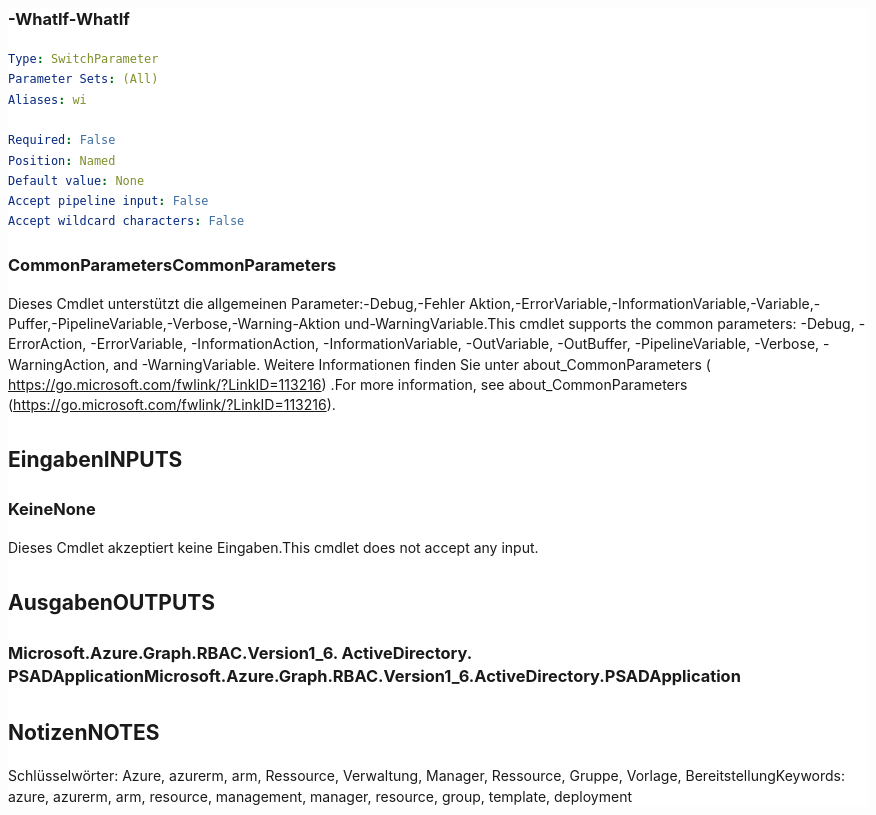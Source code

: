 ### <span data-ttu-id="6c014-149">-WhatIf</span><span class="sxs-lookup"><span data-stu-id="6c014-149">-WhatIf</span></span>
```yaml
Type: SwitchParameter
Parameter Sets: (All)
Aliases: wi

Required: False
Position: Named
Default value: None
Accept pipeline input: False
Accept wildcard characters: False
```

### <span data-ttu-id="6c014-150">CommonParameters</span><span class="sxs-lookup"><span data-stu-id="6c014-150">CommonParameters</span></span>
<span data-ttu-id="6c014-151">Dieses Cmdlet unterstützt die allgemeinen Parameter:-Debug,-Fehler Aktion,-ErrorVariable,-InformationVariable,-Variable,-Puffer,-PipelineVariable,-Verbose,-Warning-Aktion und-WarningVariable.</span><span class="sxs-lookup"><span data-stu-id="6c014-151">This cmdlet supports the common parameters: -Debug, -ErrorAction, -ErrorVariable, -InformationAction, -InformationVariable, -OutVariable, -OutBuffer, -PipelineVariable, -Verbose, -WarningAction, and -WarningVariable.</span></span> <span data-ttu-id="6c014-152">Weitere Informationen finden Sie unter about_CommonParameters ( https://go.microsoft.com/fwlink/?LinkID=113216) .</span><span class="sxs-lookup"><span data-stu-id="6c014-152">For more information, see about_CommonParameters (https://go.microsoft.com/fwlink/?LinkID=113216).</span></span>

## <span data-ttu-id="6c014-153">Eingaben</span><span class="sxs-lookup"><span data-stu-id="6c014-153">INPUTS</span></span>

### <span data-ttu-id="6c014-154">Keine</span><span class="sxs-lookup"><span data-stu-id="6c014-154">None</span></span>
<span data-ttu-id="6c014-155">Dieses Cmdlet akzeptiert keine Eingaben.</span><span class="sxs-lookup"><span data-stu-id="6c014-155">This cmdlet does not accept any input.</span></span>

## <span data-ttu-id="6c014-156">Ausgaben</span><span class="sxs-lookup"><span data-stu-id="6c014-156">OUTPUTS</span></span>

### <span data-ttu-id="6c014-157">Microsoft.Azure.Graph.RBAC.Version1_6. ActiveDirectory. PSADApplication</span><span class="sxs-lookup"><span data-stu-id="6c014-157">Microsoft.Azure.Graph.RBAC.Version1_6.ActiveDirectory.PSADApplication</span></span>

## <span data-ttu-id="6c014-158">Notizen</span><span class="sxs-lookup"><span data-stu-id="6c014-158">NOTES</span></span>
<span data-ttu-id="6c014-159">Schlüsselwörter: Azure, azurerm, arm, Ressource, Verwaltung, Manager, Ressource, Gruppe, Vorlage, Bereitstellung</span><span class="sxs-lookup"><span data-stu-id="6c014-159">Keywords: azure, azurerm, arm, resource, management, manager, resource, group, template, deployment</span></span>
